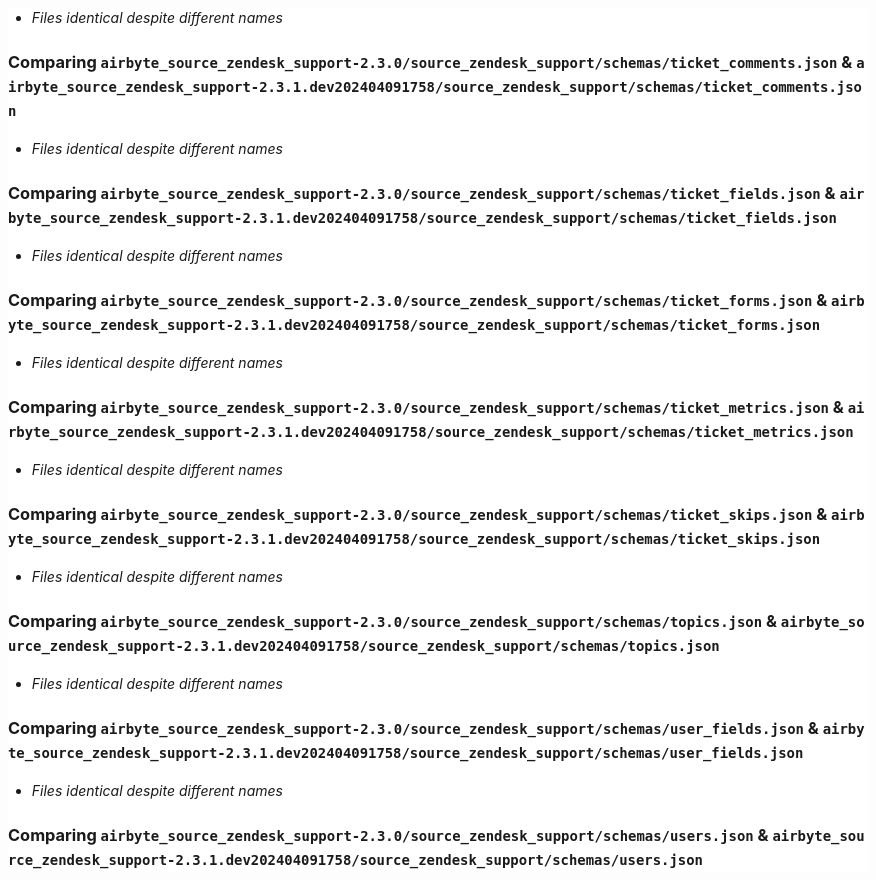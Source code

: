  * *Files identical despite different names*

### Comparing `airbyte_source_zendesk_support-2.3.0/source_zendesk_support/schemas/ticket_comments.json` & `airbyte_source_zendesk_support-2.3.1.dev202404091758/source_zendesk_support/schemas/ticket_comments.json`

 * *Files identical despite different names*

### Comparing `airbyte_source_zendesk_support-2.3.0/source_zendesk_support/schemas/ticket_fields.json` & `airbyte_source_zendesk_support-2.3.1.dev202404091758/source_zendesk_support/schemas/ticket_fields.json`

 * *Files identical despite different names*

### Comparing `airbyte_source_zendesk_support-2.3.0/source_zendesk_support/schemas/ticket_forms.json` & `airbyte_source_zendesk_support-2.3.1.dev202404091758/source_zendesk_support/schemas/ticket_forms.json`

 * *Files identical despite different names*

### Comparing `airbyte_source_zendesk_support-2.3.0/source_zendesk_support/schemas/ticket_metrics.json` & `airbyte_source_zendesk_support-2.3.1.dev202404091758/source_zendesk_support/schemas/ticket_metrics.json`

 * *Files identical despite different names*

### Comparing `airbyte_source_zendesk_support-2.3.0/source_zendesk_support/schemas/ticket_skips.json` & `airbyte_source_zendesk_support-2.3.1.dev202404091758/source_zendesk_support/schemas/ticket_skips.json`

 * *Files identical despite different names*

### Comparing `airbyte_source_zendesk_support-2.3.0/source_zendesk_support/schemas/topics.json` & `airbyte_source_zendesk_support-2.3.1.dev202404091758/source_zendesk_support/schemas/topics.json`

 * *Files identical despite different names*

### Comparing `airbyte_source_zendesk_support-2.3.0/source_zendesk_support/schemas/user_fields.json` & `airbyte_source_zendesk_support-2.3.1.dev202404091758/source_zendesk_support/schemas/user_fields.json`

 * *Files identical despite different names*

### Comparing `airbyte_source_zendesk_support-2.3.0/source_zendesk_support/schemas/users.json` & `airbyte_source_zendesk_support-2.3.1.dev202404091758/source_zendesk_support/schemas/users.json`
